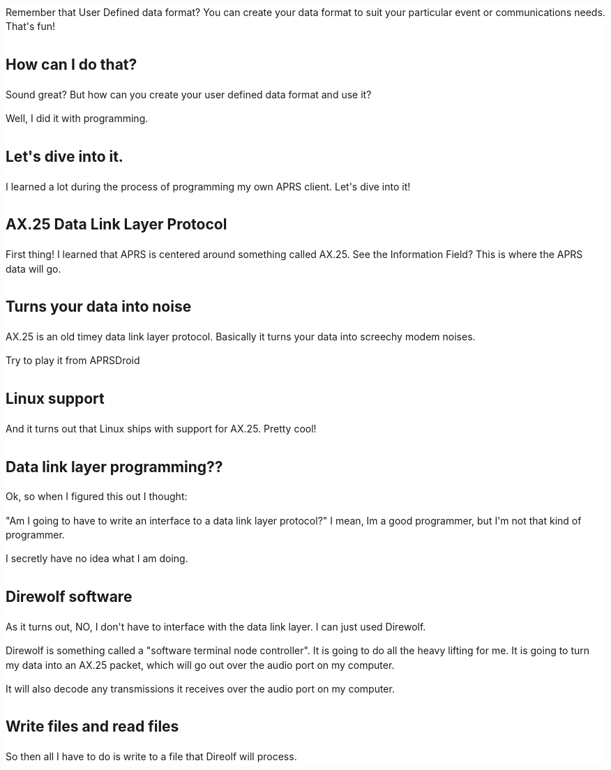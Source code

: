 Remember that User Defined data format? You can create your data format to suit your particular event or communications needs. That's fun!

## How can I do that?

Sound great? But how can you create your user defined data format and use it? 

Well, I did it with programming. 

## Let's dive into it.

I learned a lot during the process of programming my own APRS client. Let's dive into it!

## AX.25 Data Link Layer Protocol

First thing! I learned that APRS is centered around something called AX.25. See the Information Field? This is where the APRS data will go.

## Turns your data into noise

AX.25 is an old timey data link layer protocol. Basically it turns your data into screechy modem noises.

Try to play it from APRSDroid

## Linux support

And it turns out that Linux ships with support for AX.25. Pretty cool!

## Data link layer programming??

Ok, so when I figured this out I thought:

"Am I going to have to write an interface to a data link layer protocol?" I mean, Im a good programmer, but I'm not that kind of programmer.

I secretly have no idea what I am doing.

## Direwolf software

As it turns out, NO, I don't have to interface with the data link layer. I can just used Direwolf.

Direwolf is something called a "software terminal node controller". It is going to do all the heavy lifting for me. 
It is going to turn my data into an AX.25 packet, which will go out over the audio port on my computer. 

It will also decode any transmissions it receives over the audio port on my computer.

## Write files and read files

So then all I have to do is write to a file that Direolf will process.
